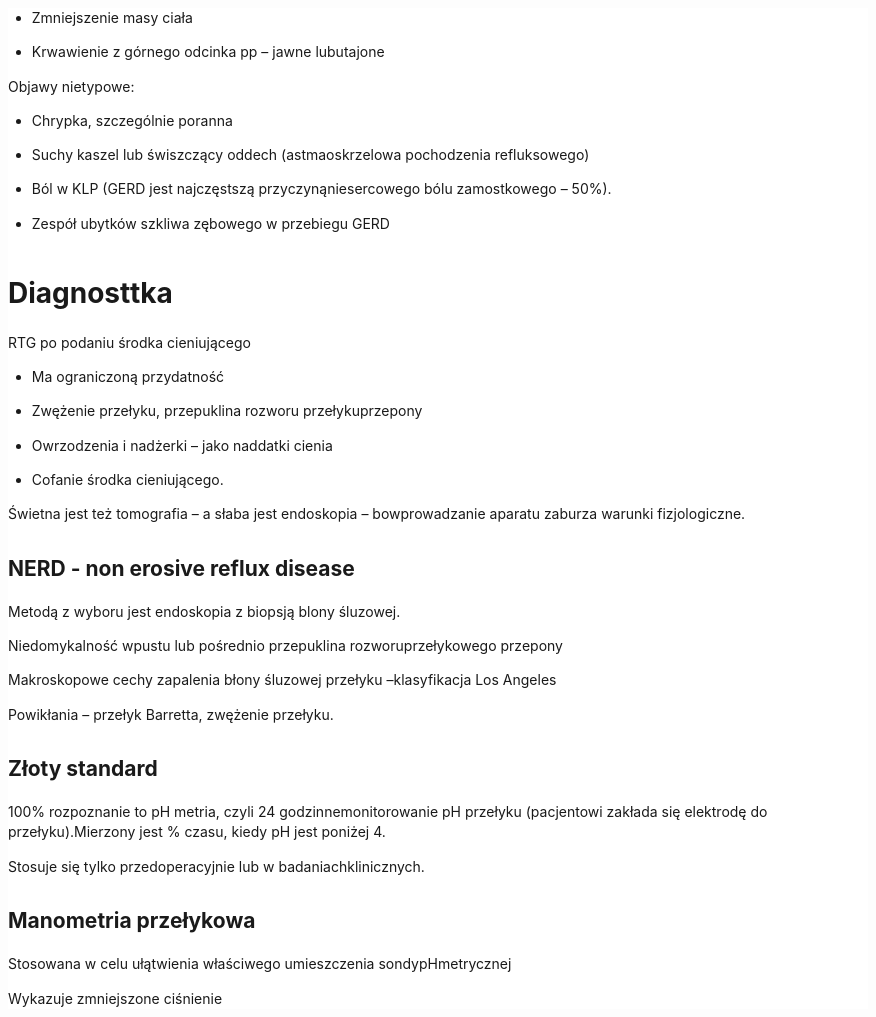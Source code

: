 - Zmniejszenie masy ciała

- Krwawienie z górnego odcinka pp – jawne lubutajone

Objawy nietypowe:

- Chrypka, szczególnie poranna

- Suchy kaszel lub świszczący oddech (astmaoskrzelowa pochodzenia refluksowego)

- Ból w KLP (GERD jest najczęstszą przyczynąniesercowego bólu zamostkowego – 50%).

- Zespół ubytków szkliwa zębowego w przebiegu GERD



# Diagnosttka

RTG po podaniu środka cieniującego

- Ma ograniczoną przydatność

- Zwężenie przełyku, przepuklina rozworu przełykuprzepony

- Owrzodzenia i nadżerki – jako naddatki cienia

- Cofanie środka cieniującego.

Świetna jest też tomografia – a słaba jest endoskopia – bowprowadzanie aparatu zaburza warunki fizjologiczne.



## NERD - non erosive reflux disease

Metodą z wyboru jest endoskopia z biopsją blony śluzowej.

Niedomykalność wpustu lub pośrednio przepuklina rozworuprzełykowego przepony

Makroskopowe cechy zapalenia błony śluzowej przełyku –klasyfikacja Los Angeles

Powikłania – przełyk Barretta, zwężenie przełyku.



## Złoty standard

100% rozpoznanie to pH metria, czyli 24 godzinnemonitorowanie pH przełyku (pacjentowi zakłada się elektrodę do przełyku).Mierzony jest % czasu, kiedy pH jest poniżej 4.

Stosuje się tylko przedoperacyjnie lub w badaniachklinicznych.



## Manometria przełykowa

Stosowana w celu ułątwienia właściwego umieszczenia sondypHmetrycznej

Wykazuje zmniejszone ciśnienie


